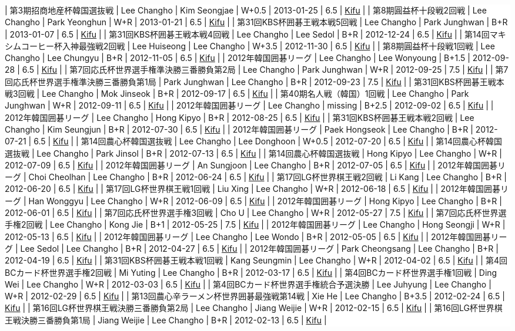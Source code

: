 | 第3期招商地産杯韓国選抜戦 | Lee Changho | Kim Seongjae | W+0.5 | 2013-01-25 | 6.5 | [Kifu](https://kifudepot.net/kifucontents.php?id=D%2F2vDp10PODONO%2F8Y0jtzw%3D%3D) | 
| 第8期圓益杯十段戦2回戦 | Lee Changho | Park Yeonghun | W+R | 2013-01-21 | 6.5 | [Kifu](https://kifudepot.net/kifucontents.php?id=UwnWSLlHI7ZEywYUCHzLjA%3D%3D) | 
| 第31回KBS杯囲碁王戦本戦5回戦 | Lee Changho | Park Junghwan | B+R | 2013-01-07 | 6.5 | [Kifu](https://kifudepot.net/kifucontents.php?id=aULI3gs6vzLoWS51k5KdTw%3D%3D) | 
| 第31回KBS杯囲碁王戦本戦4回戦 | Lee Changho | Lee Sedol | B+R | 2012-12-24 | 6.5 | [Kifu](https://kifudepot.net/kifucontents.php?id=6KKRZm6kieY13unAuic5%2Fw%3D%3D) | 
| 第14回マキシムコーヒー杯入神最強戦2回戦 | Lee Huiseong | Lee Changho | W+3.5 | 2012-11-30 | 6.5 | [Kifu](https://kifudepot.net/kifucontents.php?id=GRdSnEB2HkG3ayr4BCzTZw%3D%3D) | 
| 第8期圓益杯十段戦1回戦 | Lee Changho | Lee Chungyu | B+R | 2012-11-05 | 6.5 | [Kifu](https://kifudepot.net/kifucontents.php?id=swXVZgz2rtdENpLlpBHGZg%3D%3D) | 
| 2012年韓国囲碁リーグ | Lee Changho | Lee Wonyoung | B+1.5 | 2012-09-28 | 6.5 | [Kifu](https://kifudepot.net/kifucontents.php?id=GhWSopuK5R77VlVSEJZwKg%3D%3D) | 
| 第7回応氏杯世界選手権準決勝三番勝負第2局 | Lee Changho | Park Junghwan | W+R | 2012-09-25 | 7.5 | [Kifu](https://kifudepot.net/kifucontents.php?id=ayYNo0qHjwJeev9dpcNwYQ%3D%3D) | 
| 第7回応氏杯世界選手権準決勝三番勝負第1局 | Park Junghwan | Lee Changho | B+R | 2012-09-23 | 7.5 | [Kifu](https://kifudepot.net/kifucontents.php?id=ntwzf2UE9rpDySI0NEEUow%3D%3D) | 
| 第31回KBS杯囲碁王戦本戦3回戦 | Lee Changho | Mok Jinseok | B+R | 2012-09-17 | 6.5 | [Kifu](https://kifudepot.net/kifucontents.php?id=cIT%2FkcFZm4WvUAFKH69zGg%3D%3D) | 
| 第40期名人戦（韓国）1回戦 | Lee Changho | Park Junghwan | W+R | 2012-09-11 | 6.5 | [Kifu](https://kifudepot.net/kifucontents.php?id=NOEMeVIhZhG61Iwga48NRQ%3D%3D) | 
| 2012年韓国囲碁リーグ | Lee Changho | missing | B+2.5 | 2012-09-02 | 6.5 | [Kifu](https://kifudepot.net/kifucontents.php?id=D00HZfFij%2FYtUakpGmY2iw%3D%3D) | 
| 2012年韓国囲碁リーグ | Lee Changho | Hong Kipyo | B+R | 2012-08-25 | 6.5 | [Kifu](https://kifudepot.net/kifucontents.php?id=uLRRE2uv6spKO0T9IKjRcQ%3D%3D) | 
| 第31回KBS杯囲碁王戦本戦2回戦 | Lee Changho | Kim Seungjun | B+R | 2012-07-30 | 6.5 | [Kifu](https://kifudepot.net/kifucontents.php?id=%2BcA4iV4gQi%2FMpXhK75F0lQ%3D%3D) | 
| 2012年韓国囲碁リーグ | Paek Hongseok | Lee Changho | B+R | 2012-07-21 | 6.5 | [Kifu](https://kifudepot.net/kifucontents.php?id=v6DFsXIQUwSiDBudG8vwfw%3D%3D) | 
| 第14回農心杯韓国選抜戦 | Lee Changho | Lee Donghoon | W+0.5 | 2012-07-20 | 6.5 | [Kifu](https://kifudepot.net/kifucontents.php?id=%2BKs0jiGjGuVX1pQDsw9VvQ%3D%3D) | 
| 第14回農心杯韓国選抜戦 | Lee Changho | Park Jinsol | B+R | 2012-07-13 | 6.5 | [Kifu](https://kifudepot.net/kifucontents.php?id=ZwxU%2FrVJmfFlmFapehlwaw%3D%3D) | 
| 第14回農心杯韓国選抜戦 | Hong Kipyo | Lee Changho | W+R | 2012-07-09 | 6.5 | [Kifu](https://kifudepot.net/kifucontents.php?id=6EA9ooKKXULKvjumnKcimA%3D%3D) | 
| 2012年韓国囲碁リーグ | An Sungjoon | Lee Changho | B+R | 2012-07-05 | 6.5 | [Kifu](https://kifudepot.net/kifucontents.php?id=Dp8no%2F4dQlgSFe9OgmC0EA%3D%3D) | 
| 2012年韓国囲碁リーグ | Choi Cheolhan | Lee Changho | B+R | 2012-06-24 | 6.5 | [Kifu](https://kifudepot.net/kifucontents.php?id=SDkdmIjI9c6EyA3cK99Irg%3D%3D) | 
| 第17回LG杯世界棋王戦2回戦 | Li Kang | Lee Changho | B+R | 2012-06-20 | 6.5 | [Kifu](https://kifudepot.net/kifucontents.php?id=ToJ9w90XRbLB80cQgLBBVg%3D%3D) | 
| 第17回LG杯世界棋王戦1回戦 | Liu Xing | Lee Changho | W+R | 2012-06-18 | 6.5 | [Kifu](https://kifudepot.net/kifucontents.php?id=KS9uKqt3AslS7XrhMGN0%2BQ%3D%3D) | 
| 2012年韓国囲碁リーグ | Han Wonggyu | Lee Changho | W+R | 2012-06-09 | 6.5 | [Kifu](https://kifudepot.net/kifucontents.php?id=w9wBK4WC7Ar%2FBMAhdZvh1g%3D%3D) | 
| 2012年韓国囲碁リーグ | Hong Kipyo | Lee Changho | B+R | 2012-06-01 | 6.5 | [Kifu](https://kifudepot.net/kifucontents.php?id=71K079B%2FRNaRzG4tfo535Q%3D%3D) | 
| 第7回応氏杯世界選手権3回戦 | Cho U | Lee Changho | W+R | 2012-05-27 | 7.5 | [Kifu](https://kifudepot.net/kifucontents.php?id=2ctKcUmHyVBI6HvNePePkw%3D%3D) | 
| 第7回応氏杯世界選手権2回戦 | Lee Changho | Kong Jie | B+1 | 2012-05-25 | 7.5 | [Kifu](https://kifudepot.net/kifucontents.php?id=%2F4UQ%2BhoQf%2FuMYbA7hQmBFw%3D%3D) | 
| 2012年韓国囲碁リーグ | Lee Changho | Hong Seongji | W+R | 2012-05-13 | 6.5 | [Kifu](https://kifudepot.net/kifucontents.php?id=9mtLgU0Y47%2F8%2B25byEdpTA%3D%3D) | 
| 2012年韓国囲碁リーグ | Lee Changho | Lee Wondo | B+R | 2012-05-05 | 6.5 | [Kifu](https://kifudepot.net/kifucontents.php?id=kRDB2TPxTuBx4TDMboCwGQ%3D%3D) | 
| 2012年韓国囲碁リーグ | Lee Sedol | Lee Changho | B+R | 2012-04-27 | 6.5 | [Kifu](https://kifudepot.net/kifucontents.php?id=V3S%2FghA4dwHQ2itJBntK0g%3D%3D) | 
| 2012年韓国囲碁リーグ | Park Cheongsang | Lee Changho | B+R | 2012-04-19 | 6.5 | [Kifu](https://kifudepot.net/kifucontents.php?id=3eddWd4ZzhSUTkZ0uOxiSQ%3D%3D) | 
| 第31回KBS杯囲碁王戦本戦1回戦 | Kang Seungmin | Lee Changho | W+R | 2012-04-02 | 6.5 | [Kifu](https://kifudepot.net/kifucontents.php?id=lmOCCWbSzwtCaBRdj7ZWuA%3D%3D) | 
| 第4回BCカード杯世界選手権2回戦 | Mi Yuting | Lee Changho | B+R | 2012-03-17 | 6.5 | [Kifu](https://kifudepot.net/kifucontents.php?id=RkBY32HWnaSwTVyvojR3nw%3D%3D) | 
| 第4回BCカード杯世界選手権1回戦 | Ding Wei | Lee Changho | W+R | 2012-03-03 | 6.5 | [Kifu](https://kifudepot.net/kifucontents.php?id=a9HOlrEnxXe4v9dCXrsYQQ%3D%3D) | 
| 第4回BCカード杯世界選手権統合予選決勝 | Lee Juhyung | Lee Changho | W+R | 2012-02-29 | 6.5 | [Kifu](https://kifudepot.net/kifucontents.php?id=5rzm3A4SX83zre6lkKuzKw%3D%3D) | 
| 第13回農心辛ラーメン杯世界囲碁最強戦第14戦 | Xie He | Lee Changho | B+3.5 | 2012-02-24 | 6.5 | [Kifu](https://kifudepot.net/kifucontents.php?id=efg1n5dAOuHbgJ2ecJMaXw%3D%3D) | 
| 第16回LG杯世界棋王戦決勝三番勝負第2局 | Lee Changho | Jiang Weijie | W+R | 2012-02-15 | 6.5 | [Kifu](https://kifudepot.net/kifucontents.php?id=BxPzw%2ByeCIKcFNF9sOH1Lg%3D%3D) | 
| 第16回LG杯世界棋王戦決勝三番勝負第1局 | Jiang Weijie | Lee Changho | B+R | 2012-02-13 | 6.5 | [Kifu](https://kifudepot.net/kifucontents.php?id=an8W68hucdd4MRjZr6sgAA%3D%3D) | 